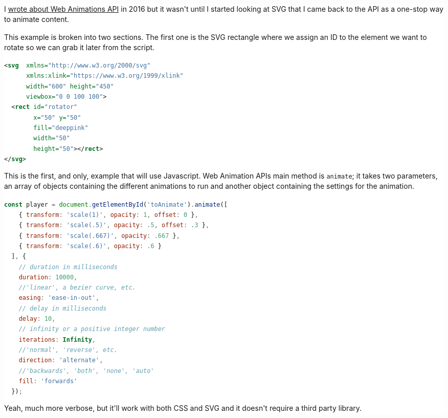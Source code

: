 I [wrote about Web Animations API](https://publishing-project.rivendellweb.net/web-animations-learning-to-love-the-api/) in 2016 but it wasn't until I started looking at SVG that I came back to the API as a one-stop way to animate content.

This example is broken into two sections. The first one is the SVG rectangle where we assign an ID to the element we want to rotate so we can grab it later from the script.

```svg
<svg  xmlns="http://www.w3.org/2000/svg"
      xmlns:xlink="https://www.w3.org/1999/xlink" 
      width="600" height="450" 
      viewbox="0 0 100 100">
  <rect id="rotator" 
        x="50" y="50" 
        fill="deeppink"
        width="50"
        height="50"></rect>
</svg>
```

This is the first, and only, example that will use Javascript. Web Animation APIs main method is `animate`; it takes two parameters, an array of objects containing the different animations to run and another object containing the settings for the animation.

```js
const player = document.getElementById('toAnimate').animate([
    { transform: 'scale(1)', opacity: 1, offset: 0 },
    { transform: 'scale(.5)', opacity: .5, offset: .3 },
    { transform: 'scale(.667)', opacity: .667 },
    { transform: 'scale(.6)', opacity: .6 }
  ], {
    // duration in milliseconds
    duration: 10000, 
    //'linear', a bezier curve, etc.
    easing: 'ease-in-out', 
    // delay in milliseconds
    delay: 10, 
    // infinity or a positive integer number
    iterations: Infinity, 
    //'normal', 'reverse', etc.
    direction: 'alternate', 
    //'backwards', 'both', 'none', 'auto'
    fill: 'forwards' 
  });
```

Yeah, much more verbose, but it'll work with both CSS and SVG and it doesn't require a third party library.
